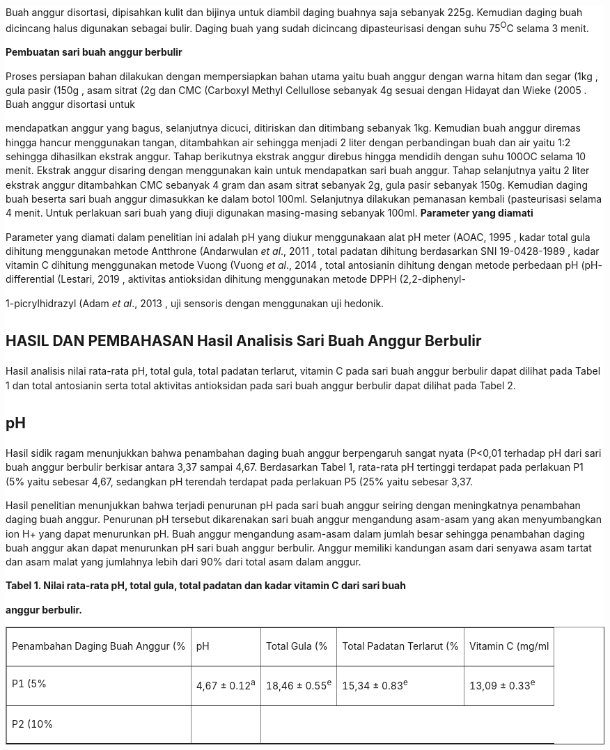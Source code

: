<p><span class="font2">Buah anggur disortasi, dipisahkan kulit dan bijinya untuk diambil daging buahnya saja sebanyak 225g. Kemudian daging buah dicincang halus digunakan sebagai bulir. Daging buah yang sudah dicincang dipasteurisasi dengan suhu 75<sup>O</sup>C selama 3 menit.</span></p>
<p><span class="font2" style="font-weight:bold;">Pembuatan sari buah anggur berbulir</span></p>
<p><span class="font2">Proses persiapan bahan dilakukan dengan mempersiapkan bahan utama yaitu buah anggur dengan warna hitam dan segar (1kg , gula pasir (150g , asam sitrat (2g dan CMC (Carboxyl Methyl Cellullose sebanyak 4g sesuai dengan Hidayat dan Wieke (2005 . Buah anggur disortasi untuk</span></p>
<p><span class="font2">mendapatkan anggur yang bagus, selanjutnya dicuci, ditiriskan dan ditimbang sebanyak 1kg. Kemudian buah anggur diremas hingga hancur menggunakan tangan, ditambahkan air sehingga menjadi 2 liter dengan perbandingan buah dan air yaitu 1:2 sehingga dihasilkan ekstrak anggur. Tahap berikutnya ekstrak anggur direbus hingga mendidih dengan suhu 100OC selama 10 menit. Ekstrak anggur disaring dengan menggunakan kain untuk mendapatkan sari buah anggur. Tahap selanjutnya yaitu 2 liter ekstrak anggur ditambahkan CMC sebanyak 4 gram dan asam sitrat sebanyak 2g, gula pasir sebanyak 150g. Kemudian daging buah beserta sari buah anggur dimasukkan ke dalam botol 100ml. Selanjutnya dilakukan pemanasan kembali (pasteurisasi selama 4 menit. Untuk perlakuan sari buah yang diuji digunakan masing-masing sebanyak 100ml. </span><span class="font2" style="font-weight:bold;">Parameter yang diamati</span></p>
<p><span class="font2">Parameter yang diamati dalam penelitian ini adalah pH yang diukur menggunakaan alat pH meter (AOAC, 1995 , kadar total gula dihitung menggunakan metode Antthrone (Andarwulan </span><span class="font2" style="font-style:italic;">et al</span><span class="font2">., 2011 , total padatan dihitung berdasarkan SNI 19-0428-1989 , kadar vitamin C dihitung menggunakan metode Vuong (Vuong </span><span class="font2" style="font-style:italic;">et al</span><span class="font2">., 2014 , total antosianin dihitung dengan metode perbedaan pH (pH- differential (Lestari, 2019 , aktivitas antioksidan dihitung menggunakan metode DPPH (2,2-diphenyl-</span></p>
<p><span class="font2">1-picrylhidrazyl (Adam </span><span class="font2" style="font-style:italic;">et al</span><span class="font2">., 2013 , uji sensoris dengan menggunakan uji hedonik.</span></p>
<h2><a name="bookmark12"></a><span class="font2" style="font-weight:bold;"><a name="bookmark13"></a>HASIL DAN PEMBAHASAN Hasil Analisis Sari Buah Anggur Berbulir</span></h2>
<p><span class="font2">Hasil analisis nilai rata-rata pH, total gula, total padatan terlarut, vitamin C pada sari buah anggur berbulir dapat dilihat pada Tabel 1 dan total antosianin serta total aktivitas antioksidan pada sari buah anggur berbulir dapat dilihat pada Tabel 2.</span></p>
<h2><a name="bookmark14"></a><span class="font2" style="font-weight:bold;"><a name="bookmark15"></a>pH</span></h2>
<p><span class="font2">Hasil sidik ragam menunjukkan bahwa penambahan daging buah anggur berpengaruh sangat nyata (P&lt;0,01 terhadap pH dari sari buah anggur berbulir berkisar antara 3,37 sampai 4,67. Berdasarkan Tabel 1, rata-rata pH tertinggi terdapat pada perlakuan P1 (5% yaitu sebesar 4,67, sedangkan pH terendah terdapat pada perlakuan P5 (25% yaitu sebesar 3,37.</span></p>
<p><span class="font2">Hasil penelitian menunjukkan bahwa terjadi penurunan pH pada sari buah anggur seiring dengan meningkatnya penambahan daging buah anggur. Penurunan pH tersebut dikarenakan sari buah anggur mengandung asam-asam yang akan menyumbangkan ion H+ yang dapat menurunkan pH. Buah anggur mengandung asam-asam dalam jumlah besar sehingga penambahan daging buah anggur akan dapat menurunkan pH sari buah anggur berbulir. Anggur memiliki kandungan asam dari senyawa asam tartat dan asam malat yang jumlahnya lebih dari 90% dari total asam dalam anggur.</span></p>
<div>
<p><span class="font2" style="font-weight:bold;">Tabel 1. Nilai rata-rata pH, total gula, total padatan dan kadar vitamin C dari sari buah</span></p>
<p><span class="font2" style="font-weight:bold;">anggur berbulir.</span></p>
<table border="1">
<tr><td style="vertical-align:top;">
<p><span class="font2">Penambahan Daging Buah Anggur (%</span></p></td><td style="vertical-align:top;">
<p><span class="font2">pH</span></p></td><td style="vertical-align:top;">
<p><span class="font2">Total Gula (%</span></p></td><td style="vertical-align:top;">
<p><span class="font2">Total Padatan Terlarut (%</span></p></td><td style="vertical-align:top;">
<p><span class="font2">Vitamin C (mg/ml</span></p></td></tr>
<tr><td style="vertical-align:top;">
<p><span class="font2">P1 (5%</span></p></td><td style="vertical-align:top;">
<p><span class="font2">4,67 ± 0.12<sup>a</sup></span></p></td><td style="vertical-align:top;">
<p><span class="font2">18,46 ± 0.55<sup>e</sup></span></p></td><td style="vertical-align:top;">
<p><span class="font2">15,34 ± 0.83<sup>e</sup></span></p></td><td style="vertical-align:top;">
<p><span class="font2">13,09 ± 0.33<sup>e</sup></span></p></td></tr>
<tr><td style="vertical-align:top;">
<p><span class="font2">P2 (10%</span></p></td><td style="vertical-align:top;">